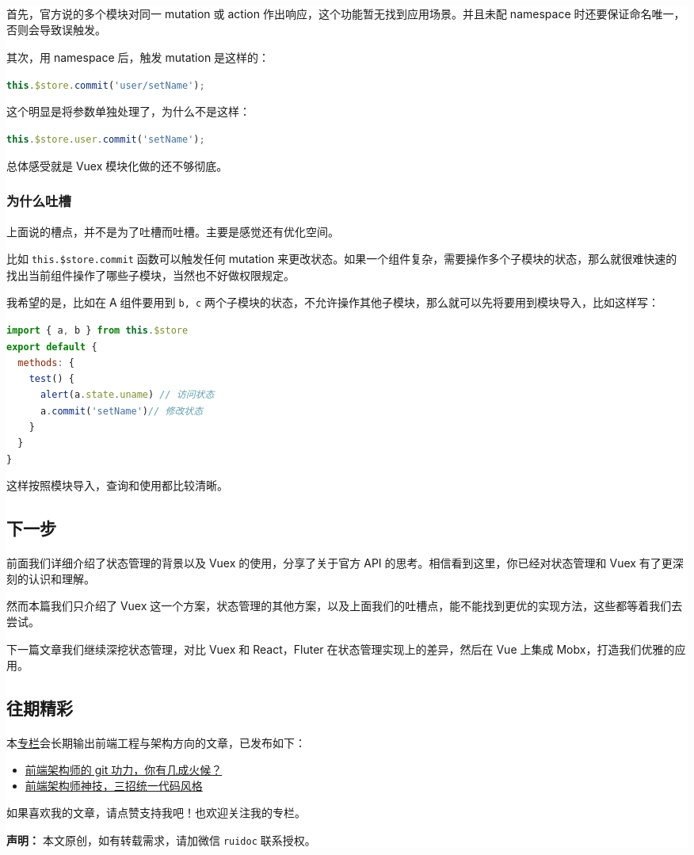 首先，官方说的多个模块对同一 mutation 或 action 作出响应，这个功能暂无找到应用场景。并且未配 namespace 时还要保证命名唯一，否则会导致误触发。

其次，用 namespace 后，触发 mutation 是这样的：

```js
this.$store.commit('user/setName');
```

这个明显是将参数单独处理了，为什么不是这样：

```js
this.$store.user.commit('setName');
```

总体感受就是 Vuex 模块化做的还不够彻底。

### 为什么吐槽

上面说的槽点，并不是为了吐槽而吐槽。主要是感觉还有优化空间。

比如 `this.$store.commit` 函数可以触发任何 mutation 来更改状态。如果一个组件复杂，需要操作多个子模块的状态，那么就很难快速的找出当前组件操作了哪些子模块，当然也不好做权限规定。

我希望的是，比如在 A 组件要用到 `b, c` 两个子模块的状态，不允许操作其他子模块，那么就可以先将要用到模块导入，比如这样写：

```js
import { a, b } from this.$store
export default {
  methods: {
    test() {
      alert(a.state.uname) // 访问状态
      a.commit('setName')// 修改状态
    }
  }
}
```

这样按照模块导入，查询和使用都比较清晰。

## 下一步

前面我们详细介绍了状态管理的背景以及 Vuex 的使用，分享了关于官方 API 的思考。相信看到这里，你已经对状态管理和 Vuex 有了更深刻的认识和理解。

然而本篇我们只介绍了 Vuex 这一个方案，状态管理的其他方案，以及上面我们的吐槽点，能不能找到更优的实现方法，这些都等着我们去尝试。

下一篇文章我们继续深挖状态管理，对比 Vuex 和 React，Fluter 在状态管理实现上的差异，然后在 Vue 上集成 Mobx，打造我们优雅的应用。

## 往期精彩

本[专栏](https://segmentfault.com/blog/ruidoc)会长期输出前端工程与架构方向的文章，已发布如下：

- [前端架构师的 git 功力，你有几成火候？](https://segmentfault.com/a/1190000040879546)
- [前端架构师神技，三招统一代码风格](https://segmentfault.com/a/1190000040948561)

如果喜欢我的文章，请点赞支持我吧！也欢迎关注我的专栏。

**声明：** 本文原创，如有转载需求，请加微信 `ruidoc` 联系授权。
